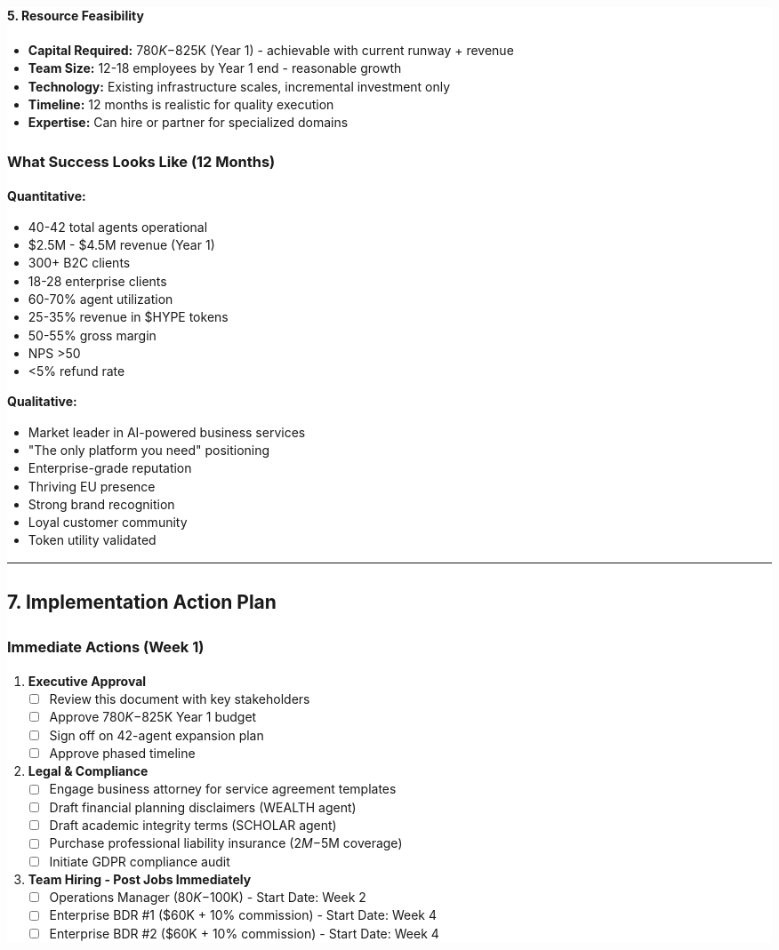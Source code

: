 #### 5. Resource Feasibility
- **Capital Required:** $780K-$825K (Year 1) - achievable with current runway + revenue
- **Team Size:** 12-18 employees by Year 1 end - reasonable growth
- **Technology:** Existing infrastructure scales, incremental investment only
- **Timeline:** 12 months is realistic for quality execution
- **Expertise:** Can hire or partner for specialized domains

### What Success Looks Like (12 Months)

**Quantitative:**
- 40-42 total agents operational
- $2.5M - $4.5M revenue (Year 1)
- 300+ B2C clients
- 18-28 enterprise clients
- 60-70% agent utilization
- 25-35% revenue in $HYPE tokens
- 50-55% gross margin
- NPS >50
- <5% refund rate

**Qualitative:**
- Market leader in AI-powered business services
- "The only platform you need" positioning
- Enterprise-grade reputation
- Thriving EU presence
- Strong brand recognition
- Loyal customer community
- Token utility validated

---

## 7. Implementation Action Plan

### Immediate Actions (Week 1)

1. **Executive Approval**
   - [ ] Review this document with key stakeholders
   - [ ] Approve $780K-$825K Year 1 budget
   - [ ] Sign off on 42-agent expansion plan
   - [ ] Approve phased timeline

2. **Legal & Compliance**
   - [ ] Engage business attorney for service agreement templates
   - [ ] Draft financial planning disclaimers (WEALTH agent)
   - [ ] Draft academic integrity terms (SCHOLAR agent)
   - [ ] Purchase professional liability insurance ($2M-$5M coverage)
   - [ ] Initiate GDPR compliance audit

3. **Team Hiring - Post Jobs Immediately**
   - [ ] Operations Manager ($80K-$100K) - Start Date: Week 2
   - [ ] Enterprise BDR #1 ($60K + 10% commission) - Start Date: Week 4
   - [ ] Enterprise BDR #2 ($60K + 10% commission) - Start Date: Week 4
